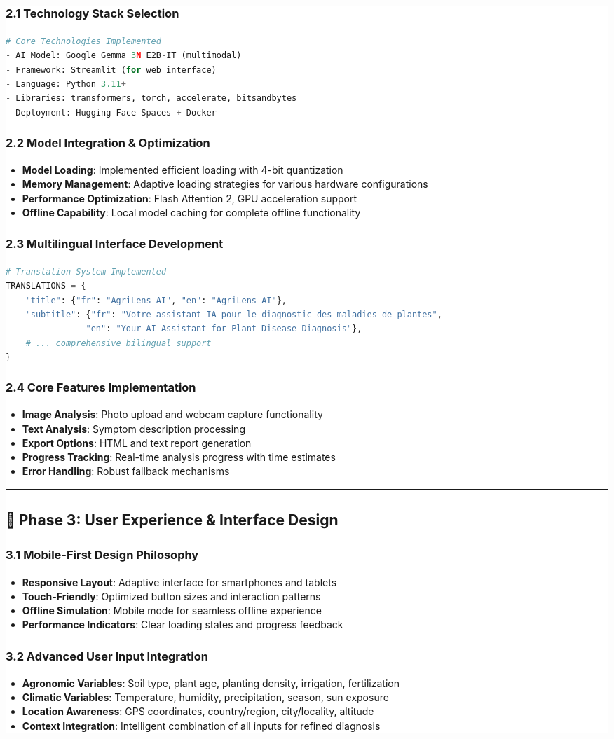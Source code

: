 ### 2.1 Technology Stack Selection
```python
# Core Technologies Implemented
- AI Model: Google Gemma 3N E2B-IT (multimodal)
- Framework: Streamlit (for web interface)
- Language: Python 3.11+
- Libraries: transformers, torch, accelerate, bitsandbytes
- Deployment: Hugging Face Spaces + Docker
```

### 2.2 Model Integration & Optimization
- **Model Loading**: Implemented efficient loading with 4-bit quantization
- **Memory Management**: Adaptive loading strategies for various hardware configurations
- **Performance Optimization**: Flash Attention 2, GPU acceleration support
- **Offline Capability**: Local model caching for complete offline functionality

### 2.3 Multilingual Interface Development
```python
# Translation System Implemented
TRANSLATIONS = {
    "title": {"fr": "AgriLens AI", "en": "AgriLens AI"},
    "subtitle": {"fr": "Votre assistant IA pour le diagnostic des maladies de plantes", 
                "en": "Your AI Assistant for Plant Disease Diagnosis"},
    # ... comprehensive bilingual support
}
```

### 2.4 Core Features Implementation
- **Image Analysis**: Photo upload and webcam capture functionality
- **Text Analysis**: Symptom description processing
- **Export Options**: HTML and text report generation
- **Progress Tracking**: Real-time analysis progress with time estimates
- **Error Handling**: Robust fallback mechanisms

---

## 🎨 Phase 3: User Experience & Interface Design

### 3.1 Mobile-First Design Philosophy
- **Responsive Layout**: Adaptive interface for smartphones and tablets
- **Touch-Friendly**: Optimized button sizes and interaction patterns
- **Offline Simulation**: Mobile mode for seamless offline experience
- **Performance Indicators**: Clear loading states and progress feedback

### 3.2 Advanced User Input Integration
- **Agronomic Variables**: Soil type, plant age, planting density, irrigation, fertilization
- **Climatic Variables**: Temperature, humidity, precipitation, season, sun exposure
- **Location Awareness**: GPS coordinates, country/region, city/locality, altitude
- **Context Integration**: Intelligent combination of all inputs for refined diagnosis

